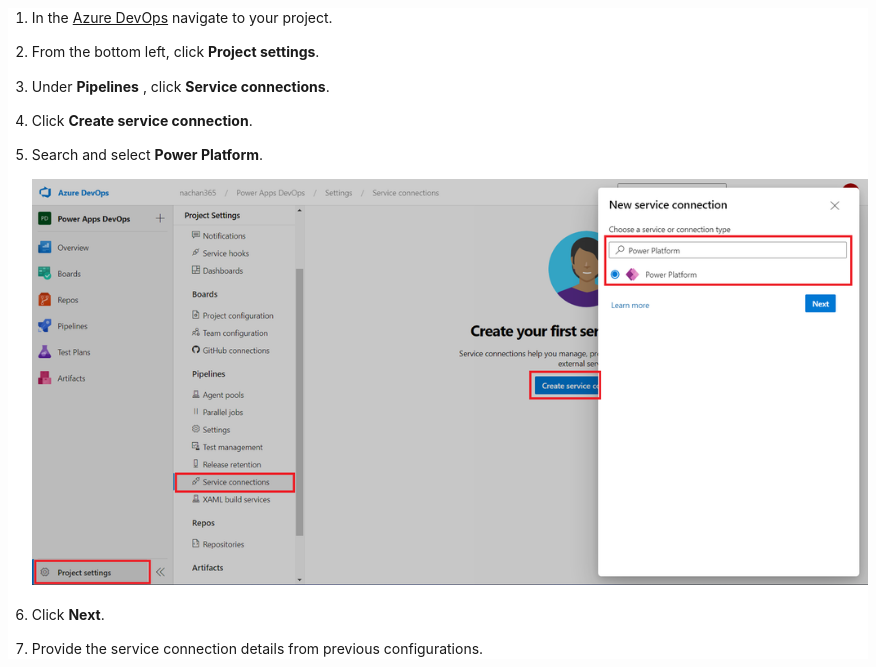 1. In the [Azure DevOps](https://dev.azure.com/) navigate to your project.
2. From the bottom left, click **Project settings**.
3. Under **Pipelines** , click **Service connections**.
4. Click **Create service connection**.
5. Search and select **Power Platform**.

    ![](/media/2022-06-15-azure-devops-pipeline-power-platform-1/15.png)

6. Click **Next**.
7. Provide the service connection details from previous configurations.
